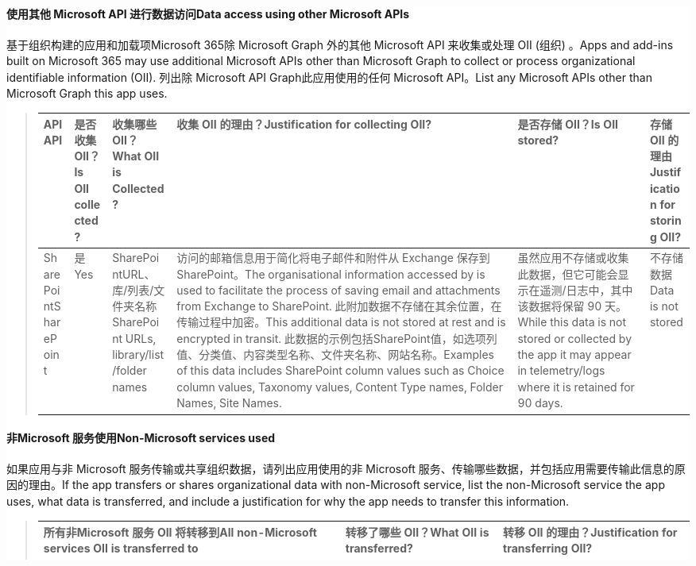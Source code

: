 #### <a name="data-access-using-other-microsoft-apis"></a><span data-ttu-id="04f97-170">使用其他 Microsoft API 进行数据访问</span><span class="sxs-lookup"><span data-stu-id="04f97-170">Data access using other Microsoft APIs</span></span>

<span data-ttu-id="04f97-171">基于组织构建的应用和加载项Microsoft 365除 Microsoft Graph 外的其他 Microsoft API 来收集或处理 OII (组织) 。</span><span class="sxs-lookup"><span data-stu-id="04f97-171">Apps and add-ins built on Microsoft 365 may use additional Microsoft APIs other than Microsoft Graph to collect or process organizational identifiable information (OII).</span></span> <span data-ttu-id="04f97-172">列出除 Microsoft API Graph此应用使用的任何 Microsoft API。</span><span class="sxs-lookup"><span data-stu-id="04f97-172">List any Microsoft APIs other than Microsoft Graph this app uses.</span></span>

>| <span data-ttu-id="04f97-173">**API**</span><span class="sxs-lookup"><span data-stu-id="04f97-173">**API**</span></span> |  <span data-ttu-id="04f97-174">**是否收集 OII？**</span><span class="sxs-lookup"><span data-stu-id="04f97-174">**Is OII collected?**</span></span> |  <span data-ttu-id="04f97-175">**收集哪些 OII？**</span><span class="sxs-lookup"><span data-stu-id="04f97-175">**What OII is Collected?**</span></span> | <span data-ttu-id="04f97-176">**收集 OII 的理由？**</span><span class="sxs-lookup"><span data-stu-id="04f97-176">**Justification for collecting OII?**</span></span> | <span data-ttu-id="04f97-177">**是否存储 OII？**</span><span class="sxs-lookup"><span data-stu-id="04f97-177">**Is OII stored?**</span></span> | <span data-ttu-id="04f97-178">**存储 OII 的理由**</span><span class="sxs-lookup"><span data-stu-id="04f97-178">**Justification for storing OII?**</span></span> |
>|:-------------------|:-------------------|:--------------------------|:--------------------------|:---------------------------------------------------|:--------------------------|
>| <span data-ttu-id="04f97-179">SharePoint</span><span class="sxs-lookup"><span data-stu-id="04f97-179">SharePoint</span></span> | <span data-ttu-id="04f97-180">是</span><span class="sxs-lookup"><span data-stu-id="04f97-180">Yes</span></span> | <span data-ttu-id="04f97-181">SharePointURL、库/列表/文件夹名称</span><span class="sxs-lookup"><span data-stu-id="04f97-181">SharePoint URLs, library/list/folder names</span></span> | <span data-ttu-id="04f97-182">访问的邮箱信息用于简化将电子邮件和附件从 Exchange 保存到SharePoint。</span><span class="sxs-lookup"><span data-stu-id="04f97-182">The organisational information accessed by is used to facilitate the process of saving email and attachments from Exchange to SharePoint.</span></span> <span data-ttu-id="04f97-183">此附加数据不存储在其余位置，在传输过程中加密。</span><span class="sxs-lookup"><span data-stu-id="04f97-183">This additional data is not stored at rest and is encrypted in transit.</span></span> <span data-ttu-id="04f97-184">此数据的示例包括SharePoint值，如选项列值、分类值、内容类型名称、文件夹名称、网站名称。</span><span class="sxs-lookup"><span data-stu-id="04f97-184">Examples of this data includes SharePoint column values such as Choice column values, Taxonomy values, Content Type names, Folder Names, Site Names.</span></span>  | <span data-ttu-id="04f97-185">虽然应用不存储或收集此数据，但它可能会显示在遥测/日志中，其中该数据将保留 90 天。</span><span class="sxs-lookup"><span data-stu-id="04f97-185">While this data is not stored or collected by the app it may appear in telemetry/logs where it is retained for 90 days.</span></span> | <span data-ttu-id="04f97-186">不存储数据</span><span class="sxs-lookup"><span data-stu-id="04f97-186">Data is not stored</span></span> |

#### <a name="non-microsoft-services-used"></a><span data-ttu-id="04f97-187">非Microsoft 服务使用</span><span class="sxs-lookup"><span data-stu-id="04f97-187">Non-Microsoft services used</span></span>

<span data-ttu-id="04f97-188">如果应用与非 Microsoft 服务传输或共享组织数据，请列出应用使用的非 Microsoft 服务、传输哪些数据，并包括应用需要传输此信息的原因的理由。</span><span class="sxs-lookup"><span data-stu-id="04f97-188">If the app transfers or shares organizational data with non-Microsoft service, list the non-Microsoft service the app uses, what data is transferred, and include a justification for why the app needs to transfer this information.</span></span>

>| <span data-ttu-id="04f97-189">**所有非Microsoft 服务 OII 将转移到**</span><span class="sxs-lookup"><span data-stu-id="04f97-189">**All non-Microsoft services OII is transferred to**</span></span> |  <span data-ttu-id="04f97-190">**转移了哪些 OII？**</span><span class="sxs-lookup"><span data-stu-id="04f97-190">**What OII is transferred?**</span></span> | <span data-ttu-id="04f97-191">**转移 OII 的理由？**</span><span class="sxs-lookup"><span data-stu-id="04f97-191">**Justification for transferring OII?**</span></span> |
>|:-------------------|:--------------------------|:--------------------------|
